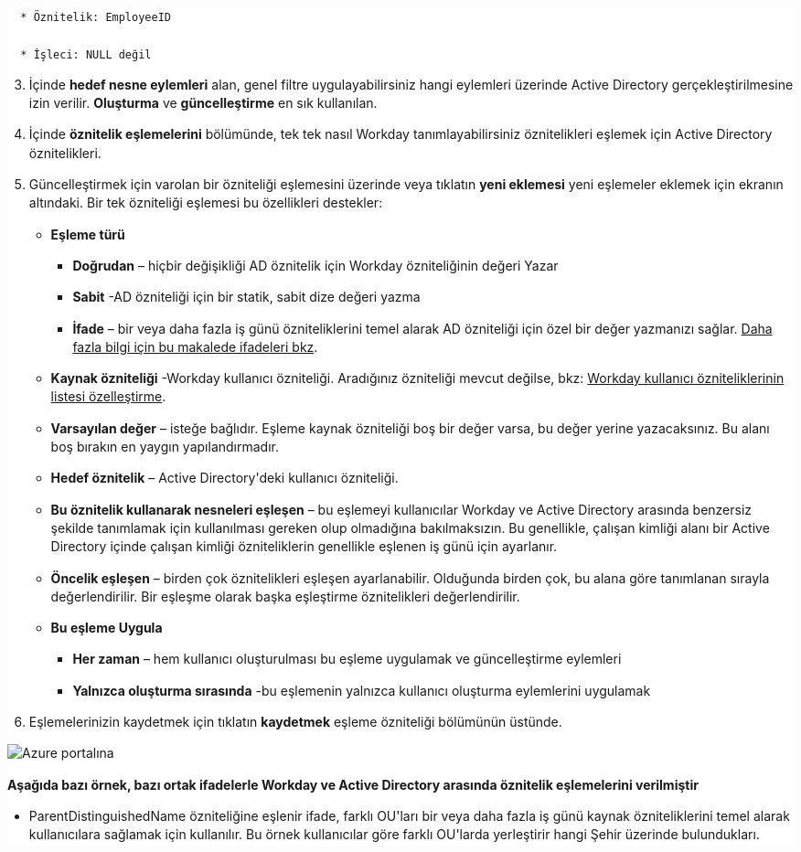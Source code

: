       * Öznitelik: EmployeeID

      * İşleci: NULL değil

3.  İçinde **hedef nesne eylemleri** alan, genel filtre uygulayabilirsiniz hangi eylemleri üzerinde Active Directory gerçekleştirilmesine izin verilir. **Oluşturma** ve **güncelleştirme** en sık kullanılan.

4.  İçinde **öznitelik eşlemelerini** bölümünde, tek tek nasıl Workday tanımlayabilirsiniz öznitelikleri eşlemek için Active Directory öznitelikleri.

5. Güncelleştirmek için varolan bir özniteliği eşlemesini üzerinde veya tıklatın **yeni eklemesi** yeni eşlemeler eklemek için ekranın altındaki. Bir tek özniteliği eşlemesi bu özellikleri destekler:

      * **Eşleme türü**

         * **Doğrudan** – hiçbir değişikliği AD öznitelik için Workday özniteliğinin değeri Yazar

         * **Sabit** -AD özniteliği için bir statik, sabit dize değeri yazma

         * **İfade** – bir veya daha fazla iş günü özniteliklerini temel alarak AD özniteliği için özel bir değer yazmanızı sağlar. [Daha fazla bilgi için bu makalede ifadeleri bkz](active-directory-saas-writing-expressions-for-attribute-mappings.md).

      * **Kaynak özniteliği** -Workday kullanıcı özniteliği. Aradığınız özniteliği mevcut değilse, bkz: [Workday kullanıcı özniteliklerinin listesi özelleştirme](#customizing-the-list-of-workday-user-attributes).

      * **Varsayılan değer** – isteğe bağlıdır. Eşleme kaynak özniteliği boş bir değer varsa, bu değer yerine yazacaksınız.
            Bu alanı boş bırakın en yaygın yapılandırmadır.

      * **Hedef öznitelik** – Active Directory'deki kullanıcı özniteliği.

      * **Bu öznitelik kullanarak nesneleri eşleşen** – bu eşlemeyi kullanıcılar Workday ve Active Directory arasında benzersiz şekilde tanımlamak için kullanılması gereken olup olmadığına bakılmaksızın. Bu genellikle, çalışan kimliği alanı bir Active Directory içinde çalışan kimliği özniteliklerin genellikle eşlenen iş günü için ayarlanır.

      * **Öncelik eşleşen** – birden çok öznitelikleri eşleşen ayarlanabilir. Olduğunda birden çok, bu alana göre tanımlanan sırayla değerlendirilir. Bir eşleşme olarak başka eşleştirme öznitelikleri değerlendirilir.

      * **Bu eşleme Uygula**
       
         * **Her zaman** – hem kullanıcı oluşturulması bu eşleme uygulamak ve güncelleştirme eylemleri

         * **Yalnızca oluşturma sırasında** -bu eşlemenin yalnızca kullanıcı oluşturma eylemlerini uygulamak

6. Eşlemelerinizin kaydetmek için tıklatın **kaydetmek** eşleme özniteliği bölümünün üstünde.

![Azure portalına](./media/active-directory-saas-workday-inbound-tutorial/WD_2.PNG)

**Aşağıda bazı örnek, bazı ortak ifadelerle Workday ve Active Directory arasında öznitelik eşlemelerini verilmiştir**

-   ParentDistinguishedName özniteliğine eşlenir ifade, farklı OU'ları bir veya daha fazla iş günü kaynak özniteliklerini temel alarak kullanıcılara sağlamak için kullanılır. Bu örnek kullanıcılar göre farklı OU'larda yerleştirir hangi Şehir üzerinde bulundukları.
